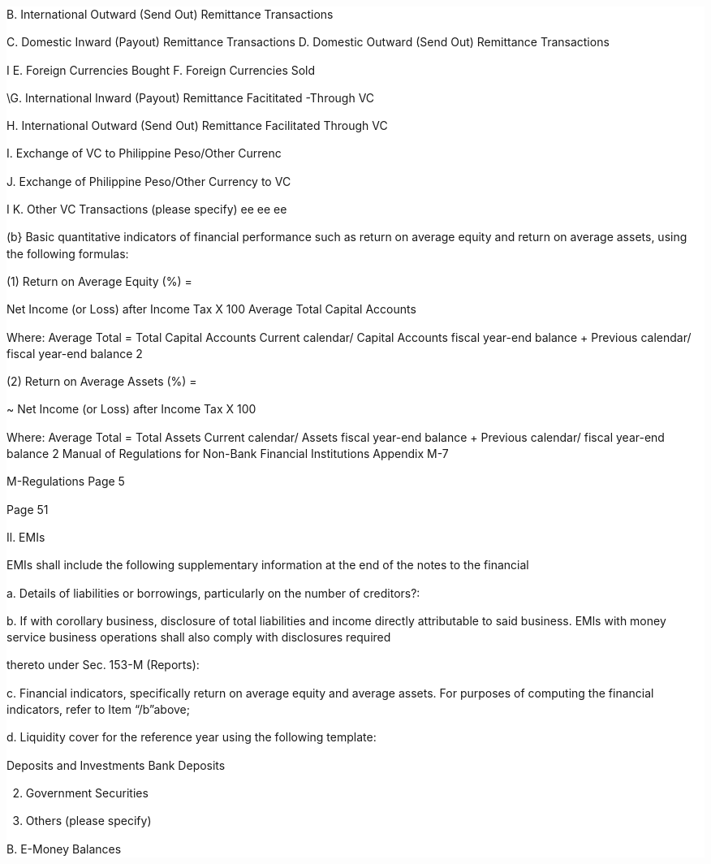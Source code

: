 B. International Outward (Send Out) Remittance Transactions

C. Domestic Inward (Payout) Remittance Transactions D. Domestic Outward (Send Out) Remittance Transactions

I E. Foreign Currencies Bought F. Foreign Currencies Sold

\G. International Inward (Payout) Remittance Facititated -Through VC

H. International Outward (Send Out) Remittance Facilitated Through VC

I. Exchange of VC to Philippine Peso/Other Currenc

J. Exchange of Philippine Peso/Other Currency to VC

I K. Other VC Transactions (please specify) ee ee ee

(b} Basic quantitative indicators of financial performance such as return on average equity and return on average assets, using the following formulas:

(1) Return on Average Equity (%) =

Net Income (or Loss) after Income Tax X 100 Average Total Capital Accounts

Where: Average Total = Total Capital Accounts Current calendar/ Capital Accounts fiscal year-end balance + Previous calendar/ fiscal year-end balance 2

(2) Return on Average Assets (%) =

~ Net Income (or Loss) after Income Tax X 100

Where: Average Total = Total Assets Current calendar/ Assets fiscal year-end balance + Previous calendar/ fiscal year-end balance 2 Manual of Regulations for Non-Bank Financial Institutions Appendix M-7

M-Regulations Page 5

Page 51

Il. EMIs

EMIs shall include the following supplementary information at the end of the notes to the financial

a. Details of liabilities or borrowings, particularly on the number of creditors?:

b. If with corollary business, disclosure of total liabilities and income directly attributable to said business. EMls with money service business operations shall also comply with disclosures required

thereto under Sec. 153-M (Reports):

c. Financial indicators, specifically return on average equity and average assets. For purposes of computing the financial indicators, refer to Item “/b”above;

d. Liquidity cover for the reference year using the following template:

Deposits and Investments Bank Deposits

2. Government Securities

3. Others (please specify)

B. E-Money Balances
